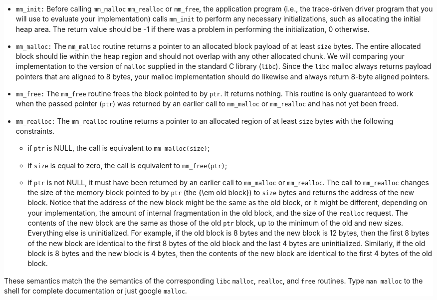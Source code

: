* `mm_init:` Before calling `mm_malloc` `mm_realloc` or `mm_free`, the application program (i.e., the
trace-driven driver program that you will use to evaluate your
implementation) calls `mm_init` to perform any necessary
initializations, such as allocating the initial heap area.
The return value should be -1 if there was a problem in performing the
initialization, 0 otherwise.
  
* `mm_malloc:` The `mm_malloc` routine returns a pointer
to an allocated block payload of at least `size` bytes.  The
entire allocated block should lie within the heap region and should
not overlap with any other allocated chunk. We will comparing your implementation to the version of `malloc`
supplied in the standard C library (`libc`). Since the 
`libc` malloc always returns payload pointers that are 
aligned to 8 bytes, your malloc implementation should do likewise
and always return 8-byte aligned pointers.
  
* `mm_free:` The `mm_free` routine frees the block
pointed to by `ptr`.  It returns nothing. This routine is only
guaranteed to work when the passed pointer (`ptr`) was returned by
an earlier call to `mm_malloc` or `mm_realloc` and has not
yet been freed.

* `mm_realloc:` The `mm_realloc` routine returns a pointer
to an allocated region of at least `size` bytes  with the following 
constraints. 

    * if `ptr` is NULL, the call is equivalent to `mm_malloc(size)`; 

    * if `size` is equal to zero, the call is equivalent to 
`mm_free(ptr)`;

    * if `ptr` is not NULL, it must have been returned by an
earlier call to `mm_malloc` or `mm_realloc`. The call to
`mm_realloc` changes the size of the memory block pointed to by
`ptr` (the {\em old block}) to `size` bytes and returns the
address of the new block. Notice that the address of the new block
might be the same as the old block, or it might be different,
depending on your implementation, the amount of internal fragmentation
in the old block, and the size of the `realloc` request.
The contents of the new block are the same as those of the old `ptr` block, up to the minimum of the old and new sizes. Everything
else is uninitialized. For example, if the old block is 8 bytes and
the new block is 12 bytes, then the first 8 bytes of the new block
are identical to the first 8 bytes of the old block and the last 4
bytes are uninitialized.  Similarly, if the old block is 8 bytes and
the new block is 4 bytes, then the contents of the new block are
identical to the first 4 bytes of the old block.

These semantics match the the semantics of the corresponding
`libc` `malloc`, `realloc`, and `free` routines.
Type `man malloc` to the shell for complete documentation
or just google `malloc`.
